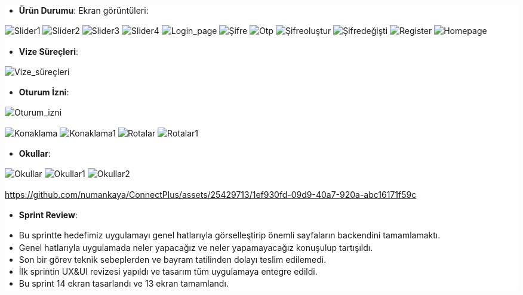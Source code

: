 

- **Ürün Durumu**: Ekran görüntüleri:


![Slider1](https://github.com/numankaya/ConnectPlus/assets/123562983/ece14b83-06d9-4ac2-8586-4cc599025d57)
![Slider2](https://github.com/numankaya/ConnectPlus/assets/123562983/736f0253-8c69-4768-91d5-332fc2299490)
![Slider3](https://github.com/numankaya/ConnectPlus/assets/123562983/24a39951-55bd-4802-b5e8-3da15b352b30)
![Slider4](https://github.com/numankaya/ConnectPlus/assets/123562983/de6ba043-db89-40fe-9d4c-0ecebb146a6e)
![Login_page](https://github.com/numankaya/ConnectPlus/assets/123562983/ad618cf6-222b-4a3b-b99c-d383a48a3ca2)
![Şifre](https://github.com/numankaya/ConnectPlus/assets/123562983/e23a80e6-50c4-45c8-9a62-17a05e499190)
![Otp](https://github.com/numankaya/ConnectPlus/assets/123562983/08640ea0-b2d3-4a0a-b0c6-db66b95f20c5)
![Şifreoluştur](https://github.com/numankaya/ConnectPlus/assets/123562983/0872c3dc-c1f5-442f-aacc-61399c6fc6c2)
![Şifredeğişti](https://github.com/numankaya/ConnectPlus/assets/123562983/814644f5-4f4a-4922-97ea-68f3ae693f5e)
![Register](https://github.com/numankaya/ConnectPlus/assets/123562983/d11e7471-35de-47ac-9ee9-9e323fcf0ef9)
          ![Homepage](https://github.com/numankaya/ConnectPlus/assets/123562983/4cb022a8-3e4b-4725-a8d5-c02e996943b1)

- **Vize Süreçleri**:

  
![Vize_süreçleri](https://github.com/numankaya/ConnectPlus/assets/123562983/19748a96-7e7e-46bd-84e5-60331670401e)


- **Oturum İzni**:

  
![Oturum_izni](https://github.com/numankaya/ConnectPlus/assets/123562983/8310df6b-e625-4a02-bf85-38b78de2a658)


![Konaklama](https://github.com/numankaya/ConnectPlus/assets/123562983/570642b9-c8f0-49ba-abef-5e7af784b66c)
![Konaklama1](https://github.com/numankaya/ConnectPlus/assets/123562983/fff56282-c9b6-437c-9145-c04f9b846070)
![Rotalar](https://github.com/numankaya/ConnectPlus/assets/123562983/fea3ae83-33a1-4375-9705-1c61ce8ce443)
![Rotalar1](https://github.com/numankaya/ConnectPlus/assets/123562983/2387354a-b445-4013-902a-5e8818c91aca)


- **Okullar**:

  
![Okullar](https://github.com/numankaya/ConnectPlus/assets/123562983/fa71ae2f-2f54-4ce7-bbc7-d658b75f095f)
![Okullar1](https://github.com/numankaya/ConnectPlus/assets/123562983/9104036c-1fa2-4daa-83d8-31155b2499bc)
![Okullar2](https://github.com/numankaya/ConnectPlus/assets/123562983/a4bda8fc-0a1a-4635-b4fe-9db59821f57d)



https://github.com/numankaya/ConnectPlus/assets/25429713/1ef930fd-09d9-40a7-920a-abc16171f59c



- **Sprint Review**: 
* Bu sprintte hedefimiz uygulamayı genel hatlarıyla görselleştirip önemli sayfaların backendini tamamlamaktı.
* Genel hatlarıyla uygulamada neler yapacağız ve neler yapamayacağız konuşulup tartışıldı.
* Son bir görev teknik sebeplerden ve bayram tatilinden dolayı teslim edilemedi.
* İlk sprintin UX&UI revizesi yapıldı ve tasarım tüm uygulamaya entegre edildi.
* Bu sprint 14 ekran tasarlandı ve 13 ekran tamamlandı.
  